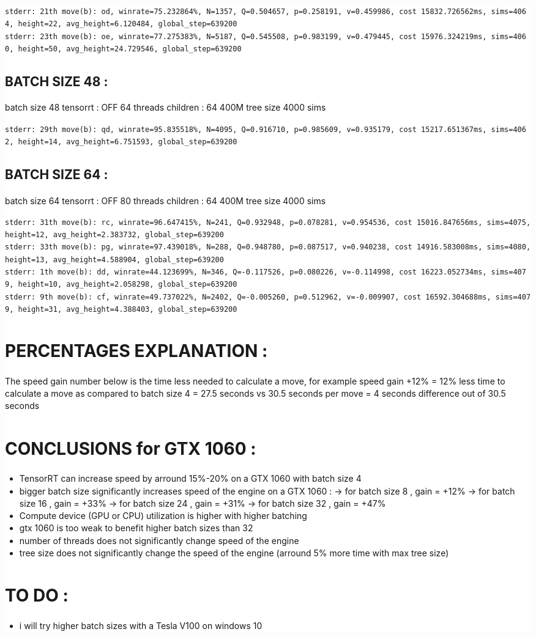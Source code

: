 ```
stderr: 21th move(b): od, winrate=75.232864%, N=1357, Q=0.504657, p=0.258191, v=0.459986, cost 15832.726562ms, sims=4064, height=22, avg_height=6.120484, global_step=639200
stderr: 23th move(b): oe, winrate=77.275383%, N=5187, Q=0.545508, p=0.983199, v=0.479445, cost 15976.324219ms, sims=4060, height=50, avg_height=24.729546, global_step=639200
```

## BATCH SIZE 48 : 

batch size 48
tensorrt : OFF
64 threads
children : 64
400M tree size
4000 sims

```
stderr: 29th move(b): qd, winrate=95.835518%, N=4095, Q=0.916710, p=0.985609, v=0.935179, cost 15217.651367ms, sims=4062, height=14, avg_height=6.751593, global_step=639200
```

## BATCH SIZE 64 : 

batch size 64
tensorrt : OFF
80 threads
children : 64
400M tree size
4000 sims

```
stderr: 31th move(b): rc, winrate=96.647415%, N=241, Q=0.932948, p=0.078281, v=0.954536, cost 15016.847656ms, sims=4075, height=12, avg_height=2.383732, global_step=639200
stderr: 33th move(b): pg, winrate=97.439018%, N=288, Q=0.948780, p=0.087517, v=0.940238, cost 14916.583008ms, sims=4080, height=13, avg_height=4.588904, global_step=639200
stderr: 1th move(b): dd, winrate=44.123699%, N=346, Q=-0.117526, p=0.080226, v=-0.114998, cost 16223.052734ms, sims=4079, height=10, avg_height=2.058298, global_step=639200
stderr: 9th move(b): cf, winrate=49.737022%, N=2402, Q=-0.005260, p=0.512962, v=-0.009907, cost 16592.304688ms, sims=4079, height=31, avg_height=4.388403, global_step=639200
```
# PERCENTAGES EXPLANATION : 

The speed gain number below is the time less needed to calculate a move, for example speed gain +12% = 12% less time to calculate a move as compared to batch size 4 = 27.5 seconds vs 30.5 seconds per move = 4 seconds difference out of 30.5 seconds 

# CONCLUSIONS for GTX 1060 : 

- TensorRT can increase speed by arround 15%-20% on a GTX 1060 with batch size 4
- bigger batch size significantly increases speed of the engine on a GTX 1060 :
     -> for batch size 8 , gain = +12%
     -> for batch size 16 , gain = +33%
     -> for batch size 24 , gain = +31%
     -> for batch size 32 , gain = +47%
- Compute device (GPU or CPU) utilization is higher with higher batching
- gtx 1060 is too weak to benefit higher batch sizes than 32
- number of threads does not significantly change speed of the engine
- tree size does not significantly change the speed of the engine (arround 5% more time with max tree size)

# TO DO : 
- i will try higher batch sizes with a Tesla V100 on windows 10

